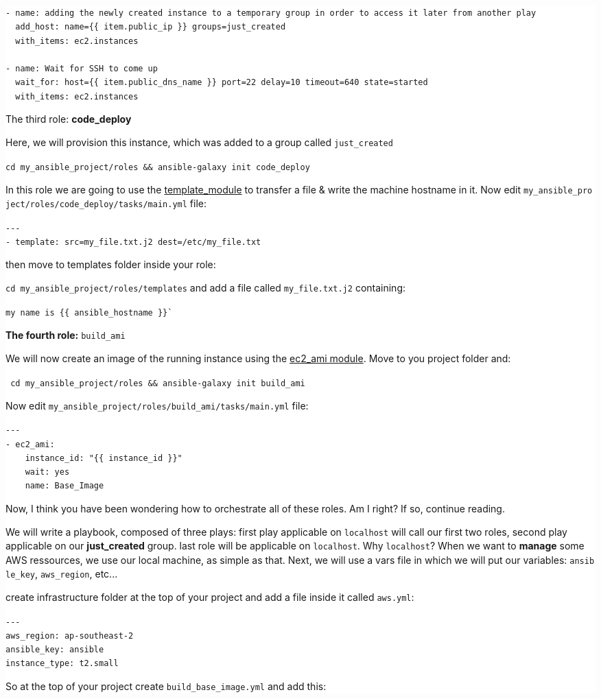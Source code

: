     - name: adding the newly created instance to a temporary group in order to access it later from another play
      add_host: name={{ item.public_ip }} groups=just_created
      with_items: ec2.instances
    
    - name: Wait for SSH to come up
      wait_for: host={{ item.public_dns_name }} port=22 delay=10 timeout=640 state=started
      with_items: ec2.instances

The third role: **code_deploy**

Here, we will provision this instance, which was added to a group called `just_created`

    cd my_ansible_project/roles && ansible-galaxy init code_deploy

In this role we are going to use the [template_module][4] to transfer a file & write the machine hostname in it. Now edit `my_ansible_project/roles/code_deploy/tasks/main.yml` file:

    ---
    - template: src=my_file.txt.j2 dest=/etc/my_file.txt

then move to templates folder inside your role:

`cd my_ansible_project/roles/templates` and add a file called `my_file.txt.j2` containing:

    my name is {{ ansible_hostname }}` 

**The fourth role:** `build_ami`

We will now create an image of the running instance using the [ec2_ami module][5]. Move to you project folder and:

     cd my_ansible_project/roles && ansible-galaxy init build_ami

Now edit `my_ansible_project/roles/build_ami/tasks/main.yml` file:

    ---
    - ec2_ami:
        instance_id: "{{ instance_id }}"
        wait: yes
        name: Base_Image

Now, I think you have been wondering how to orchestrate all of these roles. Am I right? If so, continue reading.

We will write a playbook, composed of three plays: first play applicable on `localhost` will call our first two roles, second play applicable on our **just_created** group. last role will be applicable on `localhost`. Why `localhost`? When we want to **manage** some AWS ressources, we use our local machine, as simple as that. Next, we will use a vars file in which we will put our variables: `ansible_key`, `aws_region`, etc...

create infrastructure folder at the top of your project and add a file inside it called `aws.yml`:

    ---
    aws_region: ap-southeast-2
    ansible_key: ansible
    instance_type: t2.small

So at the top of your project create `build_base_image.yml` and add this:


  [1]: http://docs.ansible.com/ansible/intro_dynamic_inventory.html#id6
  [2]: https://raw.githubusercontent.com/ansible/ansible/devel/contrib/inventory/ec2.ini
  [3]: https://raw.githubusercontent.com/ansible/ansible/devel/contrib/inventory/ec2.py
  [4]: http://boto.cloudhackers.com/en/latest/
  [5]: http://docs.ansible.com/ansible/ping_module.html
  [1]: http://docs.ansible.com/ansible/playbooks_roles.html#roles
  [2]: http://docs.ansible.com/ansible/ec2_ami_find_module.html
  [3]: http://docs.ansible.com/ansible/ec2_module.html
  [4]: http://docs.ansible.com/ansible/template_module.html
  [5]: http://docs.ansible.com/ansible/ec2_ami_module.html